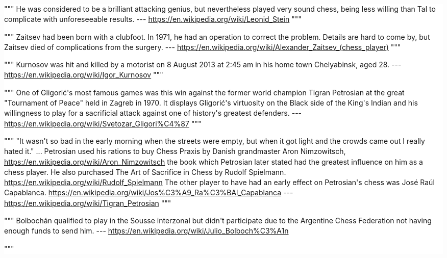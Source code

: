 """
He was considered to be a brilliant attacking genius, but nevertheless played very sound chess, being less willing than Tal to complicate with unforeseeable results.
--- https://en.wikipedia.org/wiki/Leonid_Stein
"""

"""
Zaitsev had been born with a clubfoot. In 1971, he had an operation to correct the problem. Details are hard to come by, but Zaitsev died of complications from the surgery.
--- https://en.wikipedia.org/wiki/Alexander_Zaitsev_(chess_player)
"""

"""
Kurnosov was hit and killed by a motorist on 8 August 2013 at 2:45 am in his home town Chelyabinsk, aged 28.
--- https://en.wikipedia.org/wiki/Igor_Kurnosov
"""

"""
One of Gligorić's most famous games was this win against the former world champion Tigran Petrosian at the great "Tournament of Peace" held in Zagreb in 1970. It displays Gligorić's virtuosity on the Black side of the King's Indian and his willingness to play for a sacrificial attack against one of history's greatest defenders.
--- https://en.wikipedia.org/wiki/Svetozar_Gligori%C4%87
"""

"""
"It wasn't so bad in the early morning when the streets were empty, but when it got light and the crowds came out I really hated it." ... Petrosian used his rations to buy Chess Praxis by Danish grandmaster Aron Nimzowitsch, https://en.wikipedia.org/wiki/Aron_Nimzowitsch the book which Petrosian later stated had the greatest influence on him as a chess player. He also purchased The Art of Sacrifice in Chess by Rudolf Spielmann. https://en.wikipedia.org/wiki/Rudolf_Spielmann The other player to have had an early effect on Petrosian's chess was José Raúl Capablanca. https://en.wikipedia.org/wiki/Jos%C3%A9_Ra%C3%BAl_Capablanca
--- https://en.wikipedia.org/wiki/Tigran_Petrosian
"""

"""
Bolbochán qualified to play in the Sousse interzonal but didn't participate due to the Argentine Chess Federation not having enough funds to send him.
--- https://en.wikipedia.org/wiki/Julio_Bolboch%C3%A1n

"""